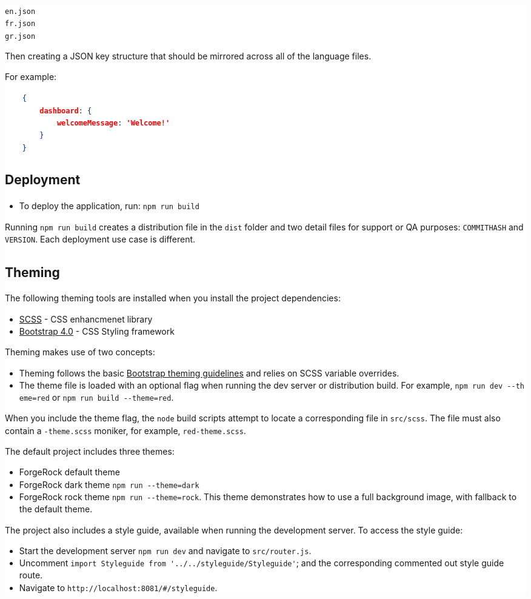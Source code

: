 ```
en.json
fr.json
gr.json
```

Then creating a JSON key structure that should be mirrored across all of the language files.

For example:

``` JSON
    {
        dashboard: {
            welcomeMessage: 'Welcome!'
        }
    }
```
<a name="deployment"></a>
## Deployment

- To deploy the application, run: `npm run build`

Running `npm run build` creates a distribution file in the `dist` folder and two detail files for support or QA purposes: `COMMITHASH` and `VERSION`. Each deployment use case is different.

<a name="theming"></a>
## Theming

The following theming tools are installed when you install the project dependencies:

- [SCSS](https://sass-lang.com/) - CSS enhancmenet library
- [Bootstrap 4.0](https://getbootstrap.com) - CSS Styling framework

Theming makes use of two concepts:

- Theming follows the basic [Bootstrap theming guidelines](https://getbootstrap.com/docs/4.0/getting-started/theming/) and relies on SCSS variable overrides.
- The theme file is loaded with an optional flag when running the dev server or distribution build. For example, `npm run dev --theme=red` or `npm run build --theme=red`.

When you include the theme flag, the `node` build scripts attempt to locate a corresponding file in `src/scss`. The file must also contain a `-theme.scss` moniker, for example, `red-theme.scss`.

The default project includes three themes:
- ForgeRock default theme
- ForgeRock dark theme `npm run --theme=dark`
- ForgeRock rock theme `npm run --theme=rock`. This theme demonstrates how to use a full background image, with fallback to the default theme.

The project also includes a style guide, available when running the development server. To access the style guide:

- Start the development server `npm run dev` and navigate to `src/router.js`.
- Uncomment `import Styleguide from '../../styleguide/Styleguide'`; and the corresponding commented out style guide route.
- Navigate to `http://localhost:8081/#/styleguide`.

